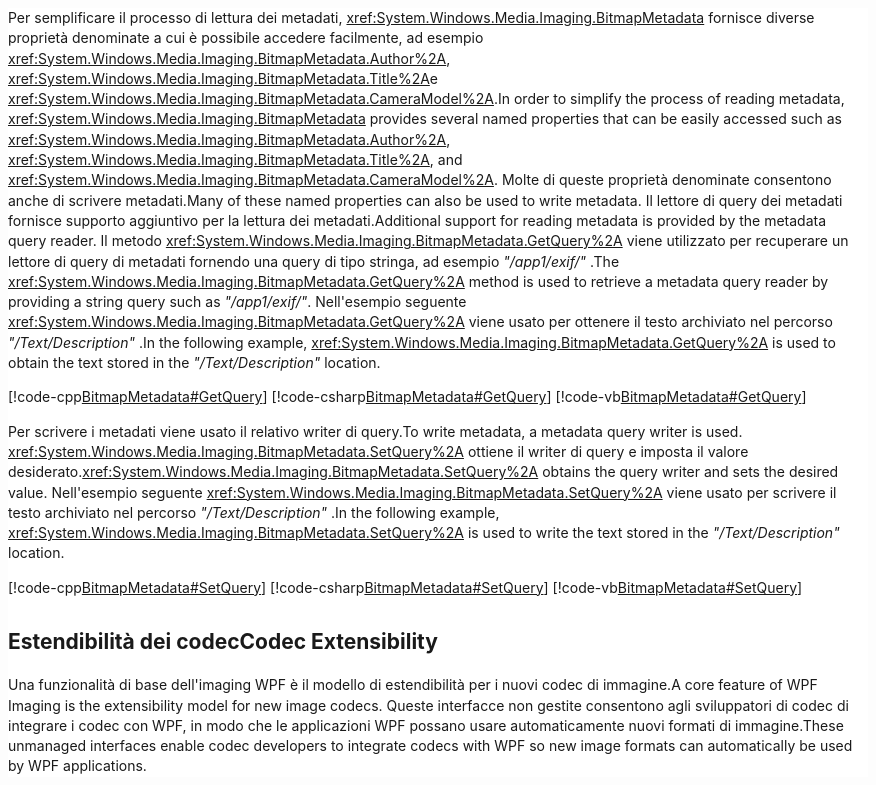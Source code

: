  <span data-ttu-id="dbc1d-211">Per semplificare il processo di lettura dei metadati, <xref:System.Windows.Media.Imaging.BitmapMetadata> fornisce diverse proprietà denominate a cui è possibile accedere facilmente, ad esempio <xref:System.Windows.Media.Imaging.BitmapMetadata.Author%2A>, <xref:System.Windows.Media.Imaging.BitmapMetadata.Title%2A>e <xref:System.Windows.Media.Imaging.BitmapMetadata.CameraModel%2A>.</span><span class="sxs-lookup"><span data-stu-id="dbc1d-211">In order to simplify the process of reading metadata, <xref:System.Windows.Media.Imaging.BitmapMetadata> provides several named properties that can be easily accessed such as <xref:System.Windows.Media.Imaging.BitmapMetadata.Author%2A>, <xref:System.Windows.Media.Imaging.BitmapMetadata.Title%2A>, and <xref:System.Windows.Media.Imaging.BitmapMetadata.CameraModel%2A>.</span></span> <span data-ttu-id="dbc1d-212">Molte di queste proprietà denominate consentono anche di scrivere metadati.</span><span class="sxs-lookup"><span data-stu-id="dbc1d-212">Many of these named properties can also be used to write metadata.</span></span> <span data-ttu-id="dbc1d-213">Il lettore di query dei metadati fornisce supporto aggiuntivo per la lettura dei metadati.</span><span class="sxs-lookup"><span data-stu-id="dbc1d-213">Additional support for reading metadata is provided by the metadata query reader.</span></span> <span data-ttu-id="dbc1d-214">Il metodo <xref:System.Windows.Media.Imaging.BitmapMetadata.GetQuery%2A> viene utilizzato per recuperare un lettore di query di metadati fornendo una query di tipo stringa, ad esempio *"/app1/exif/"* .</span><span class="sxs-lookup"><span data-stu-id="dbc1d-214">The <xref:System.Windows.Media.Imaging.BitmapMetadata.GetQuery%2A> method is used to retrieve a metadata query reader by providing a string query such as *"/app1/exif/"*.</span></span> <span data-ttu-id="dbc1d-215">Nell'esempio seguente <xref:System.Windows.Media.Imaging.BitmapMetadata.GetQuery%2A> viene usato per ottenere il testo archiviato nel percorso *"/Text/Description"* .</span><span class="sxs-lookup"><span data-stu-id="dbc1d-215">In the following example, <xref:System.Windows.Media.Imaging.BitmapMetadata.GetQuery%2A> is used to obtain the text stored in the *"/Text/Description"* location.</span></span>  
  
 [!code-cpp[BitmapMetadata#GetQuery](~/samples/snippets/cpp/VS_Snippets_Wpf/BitMapMetadata/CPP/BitmapMetadata.cpp#getquery)]
 [!code-csharp[BitmapMetadata#GetQuery](~/samples/snippets/csharp/VS_Snippets_Wpf/BitMapMetadata/CSharp/BitmapMetadata.cs#getquery)]
 [!code-vb[BitmapMetadata#GetQuery](~/samples/snippets/visualbasic/VS_Snippets_Wpf/BitMapMetadata/VB/BitmapMetadata.vb#getquery)]  
  
 <span data-ttu-id="dbc1d-216">Per scrivere i metadati viene usato il relativo writer di query.</span><span class="sxs-lookup"><span data-stu-id="dbc1d-216">To write metadata, a metadata query writer is used.</span></span> <span data-ttu-id="dbc1d-217"><xref:System.Windows.Media.Imaging.BitmapMetadata.SetQuery%2A> ottiene il writer di query e imposta il valore desiderato.</span><span class="sxs-lookup"><span data-stu-id="dbc1d-217"><xref:System.Windows.Media.Imaging.BitmapMetadata.SetQuery%2A> obtains the query writer and sets the desired value.</span></span> <span data-ttu-id="dbc1d-218">Nell'esempio seguente <xref:System.Windows.Media.Imaging.BitmapMetadata.SetQuery%2A> viene usato per scrivere il testo archiviato nel percorso *"/Text/Description"* .</span><span class="sxs-lookup"><span data-stu-id="dbc1d-218">In the following example, <xref:System.Windows.Media.Imaging.BitmapMetadata.SetQuery%2A> is used to write the text stored in the *"/Text/Description"* location.</span></span>  
  
 [!code-cpp[BitmapMetadata#SetQuery](~/samples/snippets/cpp/VS_Snippets_Wpf/BitMapMetadata/CPP/BitmapMetadata.cpp#setquery)]
 [!code-csharp[BitmapMetadata#SetQuery](~/samples/snippets/csharp/VS_Snippets_Wpf/BitMapMetadata/CSharp/BitmapMetadata.cs#setquery)]
 [!code-vb[BitmapMetadata#SetQuery](~/samples/snippets/visualbasic/VS_Snippets_Wpf/BitMapMetadata/VB/BitmapMetadata.vb#setquery)]  
  
<a name="_extensibility"></a>   
## <a name="codec-extensibility"></a><span data-ttu-id="dbc1d-219">Estendibilità dei codec</span><span class="sxs-lookup"><span data-stu-id="dbc1d-219">Codec Extensibility</span></span>  
 <span data-ttu-id="dbc1d-220">Una funzionalità di base dell'imaging WPF è il modello di estendibilità per i nuovi codec di immagine.</span><span class="sxs-lookup"><span data-stu-id="dbc1d-220">A core feature of WPF Imaging is the extensibility model for new image codecs.</span></span> <span data-ttu-id="dbc1d-221">Queste interfacce non gestite consentono agli sviluppatori di codec di integrare i codec con WPF, in modo che le applicazioni WPF possano usare automaticamente nuovi formati di immagine.</span><span class="sxs-lookup"><span data-stu-id="dbc1d-221">These unmanaged interfaces enable codec developers to integrate codecs with WPF so new image formats can automatically be used by WPF applications.</span></span>  
  